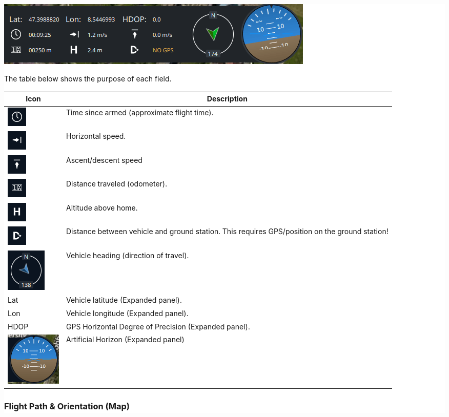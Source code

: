 ![](images/image145.png)

The table below shows the purpose of each field.

Icon | Description
--- | --- 
![](images/image234.png) | Time since armed (approximate flight time).
![](images/image40.png) | Horizontal speed.
![](images/image200.png) | Ascent/descent speed
![](images/image130.png) | Distance traveled (odometer).
![](images/image157.png) | Altitude above home.
![](images/image235.png) | Distance between vehicle and ground station. This requires GPS/position on the ground station!
![](images/image199.png) | Vehicle heading (direction of travel).
Lat | Vehicle latitude (Expanded panel).
Lon | Vehicle longitude (Expanded panel).
HDOP | GPS Horizontal Degree of Precision (Expanded panel).
![](images/image38.png) | Artificial Horizon (Expanded panel)


### Flight Path & Orientation (Map)
